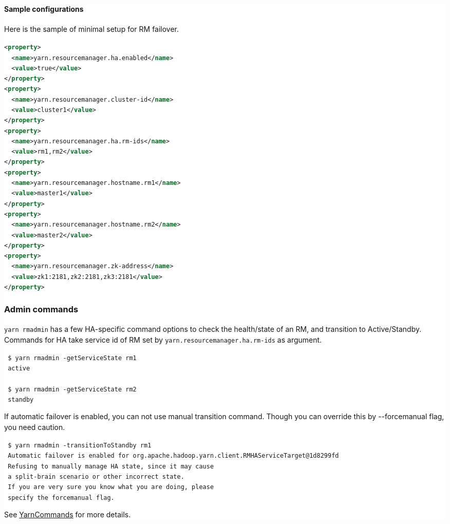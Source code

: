 #### Sample configurations

Here is the sample of minimal setup for RM failover.

```xml
<property>
  <name>yarn.resourcemanager.ha.enabled</name>
  <value>true</value>
</property>
<property>
  <name>yarn.resourcemanager.cluster-id</name>
  <value>cluster1</value>
</property>
<property>
  <name>yarn.resourcemanager.ha.rm-ids</name>
  <value>rm1,rm2</value>
</property>
<property>
  <name>yarn.resourcemanager.hostname.rm1</name>
  <value>master1</value>
</property>
<property>
  <name>yarn.resourcemanager.hostname.rm2</name>
  <value>master2</value>
</property>
<property>
  <name>yarn.resourcemanager.zk-address</name>
  <value>zk1:2181,zk2:2181,zk3:2181</value>
</property>
```

### Admin commands

`yarn rmadmin` has a few HA-specific command options to check the health/state of an RM, and transition to Active/Standby. Commands for HA take service id of RM set by `yarn.resourcemanager.ha.rm-ids` as argument.

     $ yarn rmadmin -getServiceState rm1
     active
     
     $ yarn rmadmin -getServiceState rm2
     standby

If automatic failover is enabled, you can not use manual transition command. Though you can override this by --forcemanual flag, you need caution.

     $ yarn rmadmin -transitionToStandby rm1
     Automatic failover is enabled for org.apache.hadoop.yarn.client.RMHAServiceTarget@1d8299fd
     Refusing to manually manage HA state, since it may cause
     a split-brain scenario or other incorrect state.
     If you are very sure you know what you are doing, please
     specify the forcemanual flag.

See [YarnCommands](./YarnCommands.html) for more details.
